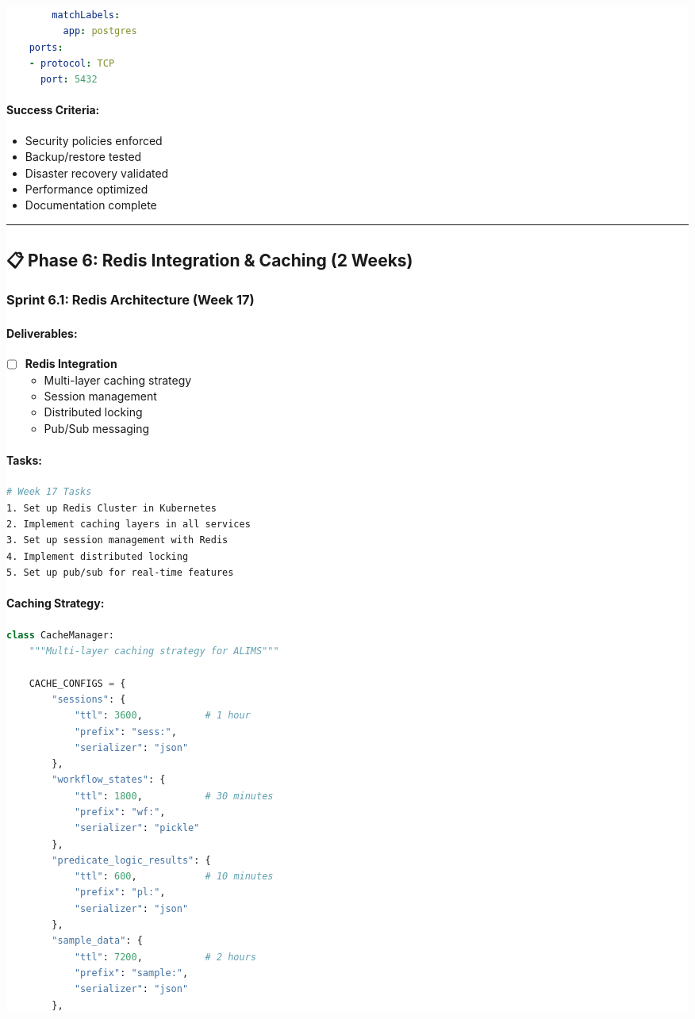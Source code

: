```yaml
        matchLabels:
          app: postgres
    ports:
    - protocol: TCP
      port: 5432
```

#### Success Criteria:
- Security policies enforced
- Backup/restore tested
- Disaster recovery validated
- Performance optimized
- Documentation complete

---

## 📋 Phase 6: Redis Integration & Caching (2 Weeks)

### Sprint 6.1: Redis Architecture (Week 17)

#### Deliverables:
- [ ] **Redis Integration**
  - Multi-layer caching strategy
  - Session management
  - Distributed locking
  - Pub/Sub messaging

#### Tasks:
```bash
# Week 17 Tasks
1. Set up Redis Cluster in Kubernetes
2. Implement caching layers in all services
3. Set up session management with Redis
4. Implement distributed locking
5. Set up pub/sub for real-time features
```

#### Caching Strategy:
```python
class CacheManager:
    """Multi-layer caching strategy for ALIMS"""
    
    CACHE_CONFIGS = {
        "sessions": {
            "ttl": 3600,           # 1 hour
            "prefix": "sess:",
            "serializer": "json"
        },
        "workflow_states": {
            "ttl": 1800,           # 30 minutes
            "prefix": "wf:",
            "serializer": "pickle"
        },
        "predicate_logic_results": {
            "ttl": 600,            # 10 minutes
            "prefix": "pl:",
            "serializer": "json"
        },
        "sample_data": {
            "ttl": 7200,           # 2 hours
            "prefix": "sample:",
            "serializer": "json"
        },
```